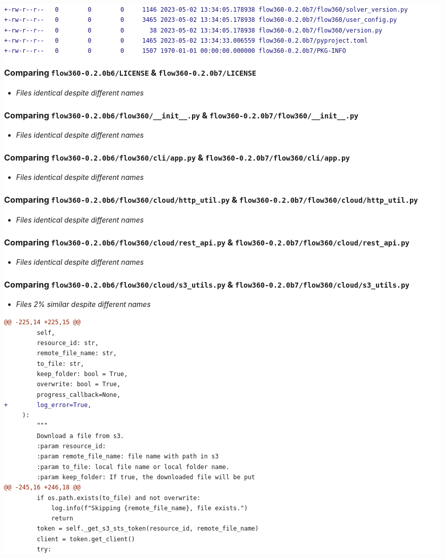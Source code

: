 ```diff
+-rw-r--r--   0        0        0     1146 2023-05-02 13:34:05.178938 flow360-0.2.0b7/flow360/solver_version.py
+-rw-r--r--   0        0        0     3465 2023-05-02 13:34:05.178938 flow360-0.2.0b7/flow360/user_config.py
+-rw-r--r--   0        0        0       38 2023-05-02 13:34:05.178938 flow360-0.2.0b7/flow360/version.py
+-rw-r--r--   0        0        0     1465 2023-05-02 13:34:33.006559 flow360-0.2.0b7/pyproject.toml
+-rw-r--r--   0        0        0     1507 1970-01-01 00:00:00.000000 flow360-0.2.0b7/PKG-INFO
```

### Comparing `flow360-0.2.0b6/LICENSE` & `flow360-0.2.0b7/LICENSE`

 * *Files identical despite different names*

### Comparing `flow360-0.2.0b6/flow360/__init__.py` & `flow360-0.2.0b7/flow360/__init__.py`

 * *Files identical despite different names*

### Comparing `flow360-0.2.0b6/flow360/cli/app.py` & `flow360-0.2.0b7/flow360/cli/app.py`

 * *Files identical despite different names*

### Comparing `flow360-0.2.0b6/flow360/cloud/http_util.py` & `flow360-0.2.0b7/flow360/cloud/http_util.py`

 * *Files identical despite different names*

### Comparing `flow360-0.2.0b6/flow360/cloud/rest_api.py` & `flow360-0.2.0b7/flow360/cloud/rest_api.py`

 * *Files identical despite different names*

### Comparing `flow360-0.2.0b6/flow360/cloud/s3_utils.py` & `flow360-0.2.0b7/flow360/cloud/s3_utils.py`

 * *Files 2% similar despite different names*

```diff
@@ -225,14 +225,15 @@
         self,
         resource_id: str,
         remote_file_name: str,
         to_file: str,
         keep_folder: bool = True,
         overwrite: bool = True,
         progress_callback=None,
+        log_error=True,
     ):
         """
         Download a file from s3.
         :param resource_id:
         :param remote_file_name: file name with path in s3
         :param to_file: local file name or local folder name.
         :param keep_folder: If true, the downloaded file will be put
@@ -245,16 +246,18 @@
         if os.path.exists(to_file) and not overwrite:
             log.info(f"Skipping {remote_file_name}, file exists.")
             return
         token = self._get_s3_sts_token(resource_id, remote_file_name)
         client = token.get_client()
         try:
```